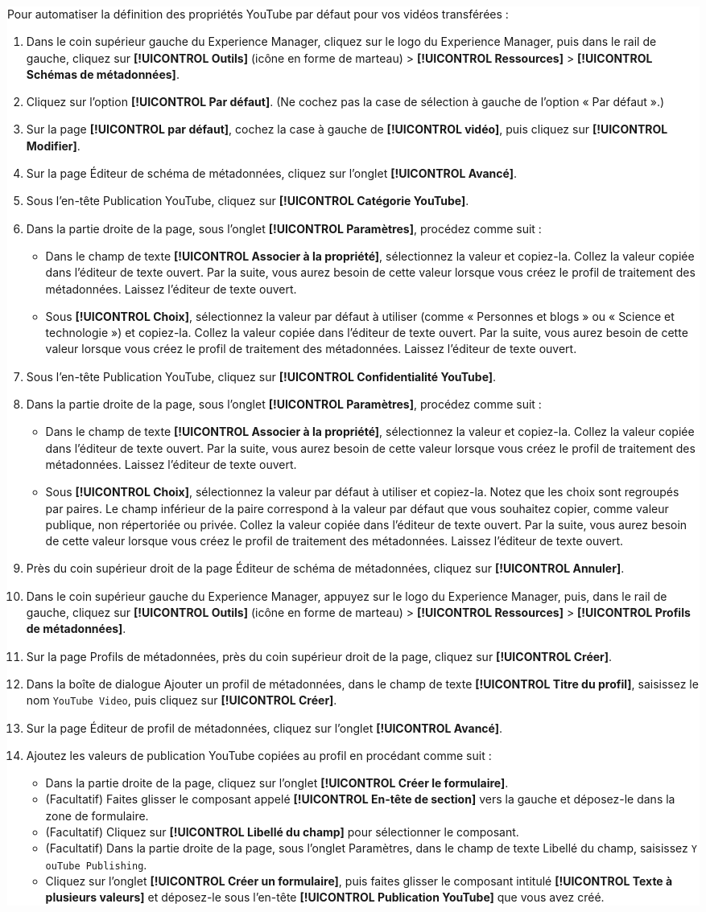 Pour automatiser la définition des propriétés YouTube par défaut pour vos vidéos transférées :

1. Dans le coin supérieur gauche du Experience Manager, cliquez sur le logo du Experience Manager, puis dans le rail de gauche, cliquez sur **[!UICONTROL Outils]** (icône en forme de marteau) > **[!UICONTROL Ressources]** > **[!UICONTROL Schémas de métadonnées]**.
1. Cliquez sur l’option **[!UICONTROL Par défaut]**. (Ne cochez pas la case de sélection à gauche de l’option « Par défaut ».)
1. Sur la page **[!UICONTROL par défaut]**, cochez la case à gauche de **[!UICONTROL vidéo]**, puis cliquez sur **[!UICONTROL Modifier]**.
1. Sur la page Éditeur de schéma de métadonnées, cliquez sur l’onglet **[!UICONTROL Avancé]**.
1. Sous l’en-tête Publication YouTube, cliquez sur **[!UICONTROL Catégorie YouTube]**.
1. Dans la partie droite de la page, sous l’onglet **[!UICONTROL Paramètres]**, procédez comme suit :

   * Dans le champ de texte **[!UICONTROL Associer à la propriété]**, sélectionnez la valeur et copiez-la.
Collez la valeur copiée dans l’éditeur de texte ouvert. Par la suite, vous aurez besoin de cette valeur lorsque vous créez le profil de traitement des métadonnées. Laissez l’éditeur de texte ouvert.

   * Sous **[!UICONTROL Choix]**, sélectionnez la valeur par défaut à utiliser (comme « Personnes et blogs » ou « Science et technologie ») et copiez-la.
Collez la valeur copiée dans l’éditeur de texte ouvert. Par la suite, vous aurez besoin de cette valeur lorsque vous créez le profil de traitement des métadonnées. Laissez l’éditeur de texte ouvert.

1. Sous l’en-tête Publication YouTube, cliquez sur **[!UICONTROL Confidentialité YouTube]**.
1. Dans la partie droite de la page, sous l’onglet **[!UICONTROL Paramètres]**, procédez comme suit :

   * Dans le champ de texte **[!UICONTROL Associer à la propriété]**, sélectionnez la valeur et copiez-la.
Collez la valeur copiée dans l’éditeur de texte ouvert. Par la suite, vous aurez besoin de cette valeur lorsque vous créez le profil de traitement des métadonnées. Laissez l’éditeur de texte ouvert.

   * Sous **[!UICONTROL Choix]**, sélectionnez la valeur par défaut à utiliser et copiez-la. Notez que les choix sont regroupés par paires. Le champ inférieur de la paire correspond à la valeur par défaut que vous souhaitez copier, comme valeur publique, non répertoriée ou privée.
Collez la valeur copiée dans l’éditeur de texte ouvert. Par la suite, vous aurez besoin de cette valeur lorsque vous créez le profil de traitement des métadonnées. Laissez l’éditeur de texte ouvert.

1. Près du coin supérieur droit de la page Éditeur de schéma de métadonnées, cliquez sur **[!UICONTROL Annuler]**.
1. Dans le coin supérieur gauche du Experience Manager, appuyez sur le logo du Experience Manager, puis, dans le rail de gauche, cliquez sur **[!UICONTROL Outils]** (icône en forme de marteau) > **[!UICONTROL Ressources]** > **[!UICONTROL Profils de métadonnées]**.

1. Sur la page Profils de métadonnées, près du coin supérieur droit de la page, cliquez sur **[!UICONTROL Créer]**.
1. Dans la boîte de dialogue Ajouter un profil de métadonnées, dans le champ de texte **[!UICONTROL Titre du profil]**, saisissez le nom `YouTube Video`, puis cliquez sur **[!UICONTROL Créer]**.
1. Sur la page Éditeur de profil de métadonnées, cliquez sur l’onglet **[!UICONTROL Avancé]**.
1. Ajoutez les valeurs de publication YouTube copiées au profil en procédant comme suit :

   * Dans la partie droite de la page, cliquez sur l’onglet **[!UICONTROL Créer le formulaire]**.
   * (Facultatif) Faites glisser le composant appelé **[!UICONTROL En-tête de section]** vers la gauche et déposez-le dans la zone de formulaire.
   * (Facultatif) Cliquez sur **[!UICONTROL Libellé du champ]** pour sélectionner le composant.
   * (Facultatif) Dans la partie droite de la page, sous l’onglet Paramètres, dans le champ de texte Libellé du champ, saisissez `YouTube Publishing`.
   * Cliquez sur l’onglet **[!UICONTROL Créer un formulaire]**, puis faites glisser le composant intitulé **[!UICONTROL Texte à plusieurs valeurs]** et déposez-le sous l’en-tête **[!UICONTROL Publication YouTube]** que vous avez créé.
